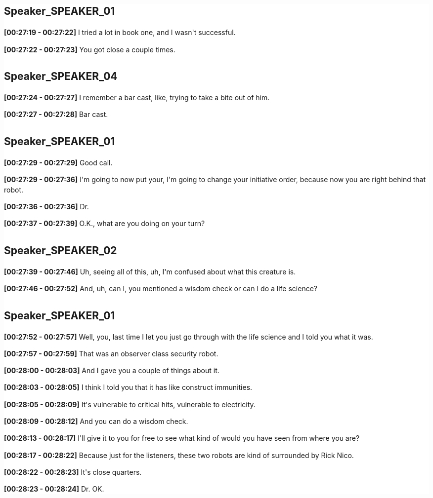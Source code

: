 
## Speaker_SPEAKER_01

**[00:27:19 - 00:27:22]** I tried a lot in book one, and I wasn't successful.

**[00:27:22 - 00:27:23]** You got close a couple times.


## Speaker_SPEAKER_04

**[00:27:24 - 00:27:27]** I remember a bar cast, like, trying to take a bite out of him.

**[00:27:27 - 00:27:28]** Bar cast.


## Speaker_SPEAKER_01

**[00:27:29 - 00:27:29]** Good call.

**[00:27:29 - 00:27:36]** I'm going to now put your, I'm going to change your initiative order, because now you are right behind that robot.

**[00:27:36 - 00:27:36]** Dr.

**[00:27:37 - 00:27:39]** O.K., what are you doing on your turn?


## Speaker_SPEAKER_02

**[00:27:39 - 00:27:46]** Uh, seeing all of this, uh, I'm confused about what this creature is.

**[00:27:46 - 00:27:52]** And, uh, can I, you mentioned a wisdom check or can I do a life science?


## Speaker_SPEAKER_01

**[00:27:52 - 00:27:57]** Well, you, last time I let you just go through with the life science and I told you what it was.

**[00:27:57 - 00:27:59]** That was an observer class security robot.

**[00:28:00 - 00:28:03]** And I gave you a couple of things about it.

**[00:28:03 - 00:28:05]** I think I told you that it has like construct immunities.

**[00:28:05 - 00:28:09]** It's vulnerable to critical hits, vulnerable to electricity.

**[00:28:09 - 00:28:12]** And you can do a wisdom check.

**[00:28:13 - 00:28:17]** I'll give it to you for free to see what kind of would you have seen from where you are?

**[00:28:17 - 00:28:22]** Because just for the listeners, these two robots are kind of surrounded by Rick Nico.

**[00:28:22 - 00:28:23]** It's close quarters.

**[00:28:23 - 00:28:24]** Dr. OK.
